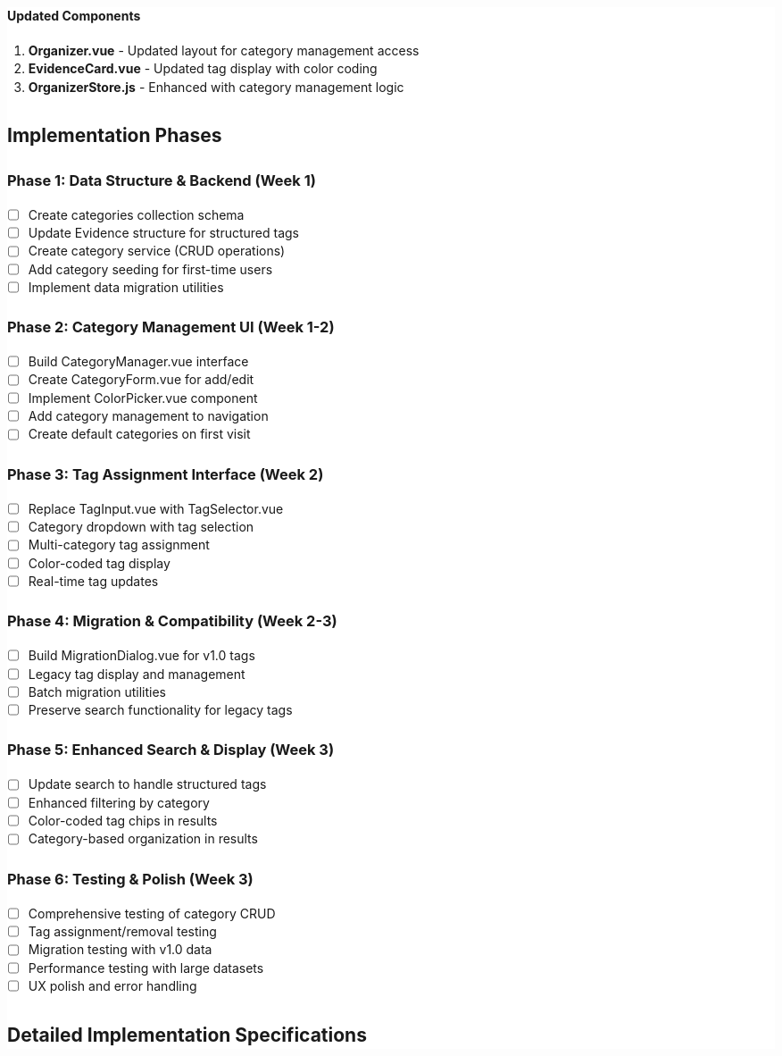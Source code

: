 #### Updated Components
1. **Organizer.vue** - Updated layout for category management access
2. **EvidenceCard.vue** - Updated tag display with color coding
3. **OrganizerStore.js** - Enhanced with category management logic

## Implementation Phases

### Phase 1: Data Structure & Backend (Week 1)
- [ ] Create categories collection schema
- [ ] Update Evidence structure for structured tags
- [ ] Create category service (CRUD operations)
- [ ] Add category seeding for first-time users
- [ ] Implement data migration utilities

### Phase 2: Category Management UI (Week 1-2)
- [ ] Build CategoryManager.vue interface
- [ ] Create CategoryForm.vue for add/edit
- [ ] Implement ColorPicker.vue component
- [ ] Add category management to navigation
- [ ] Create default categories on first visit

### Phase 3: Tag Assignment Interface (Week 2)
- [ ] Replace TagInput.vue with TagSelector.vue
- [ ] Category dropdown with tag selection
- [ ] Multi-category tag assignment
- [ ] Color-coded tag display
- [ ] Real-time tag updates

### Phase 4: Migration & Compatibility (Week 2-3)
- [ ] Build MigrationDialog.vue for v1.0 tags
- [ ] Legacy tag display and management
- [ ] Batch migration utilities
- [ ] Preserve search functionality for legacy tags

### Phase 5: Enhanced Search & Display (Week 3)
- [ ] Update search to handle structured tags
- [ ] Enhanced filtering by category
- [ ] Color-coded tag chips in results
- [ ] Category-based organization in results

### Phase 6: Testing & Polish (Week 3)
- [ ] Comprehensive testing of category CRUD
- [ ] Tag assignment/removal testing
- [ ] Migration testing with v1.0 data
- [ ] Performance testing with large datasets
- [ ] UX polish and error handling

## Detailed Implementation Specifications
